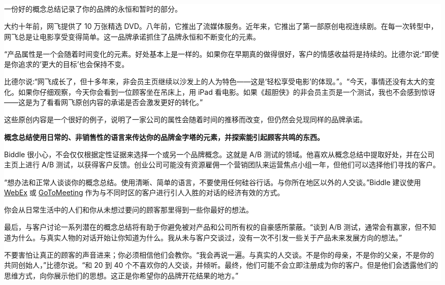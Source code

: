 一份好的概念总结记录了你的品牌的永恒和暂时的部分。

大约十年前，网飞提供了 10 万张精选 DVD。八年前，它推出了流媒体服务。近年来，它推出了第一部原创电视连续剧。在每一次转型中，网飞总是让电影享受变得简单。这一品牌承诺抓住了品牌永恒和不断变化的元素。

“产品属性是一个会随着时间变化的元素。好处基本上是一样的。如果你在早期真的做得很好，客户的情感收益将是持续的。比德尔说:“即使是你追求的‘更大的目标’也会保持不变。

比德尔说:“网飞成长了，但十多年来，非会员主页继续以沙发上的人为特色——这是‘轻松享受电影’的体现。”。“今天，事情还没有太大的变化。如果你仔细观察，今天你会看到一位顾客坐在吊床上，用 iPad 看电影。如果《超胆侠》的非会员主页是一个测试，我也不会感到惊讶——这是为了看看网飞原创内容的承诺是否会激发更好的转化。”

这些原创内容是一个很好的例子，说明了一家公司的属性会随着时间的推移而改变，但仍然会兑现同样的品牌承诺。

**概念总结使用日常的、非销售性的语言来传达你的品牌金字塔的元素，并探索能引起顾客共鸣的东西。**

Biddle 很小心，不会仅仅根据定性证据来选择一个或另一个品牌概念。这就是 A/B 测试的领域。他喜欢从概念总结中提取好处，并在公司主页上进行 A/B 测试，以获得客户反馈。创业公司可能没有资源雇佣一个营销团队来运营焦点小组一年，但他们可以选择他们寻找的客户。

“想办法和正常人谈谈你的概念总结。使用清晰、简单的语言，不要使用任何硅谷行话。与你所在地区以外的人交谈。”Biddle 建议使用 [WebEx](http://www.webex.com/ "null") 或 [GoToMeeting](http://www.gotomeeting.com/ "null") 作为与不同时区的客户进行引人入胜的对话的经济有效的方式。

你会从日常生活中的人们和你从未想过要问的顾客那里得到一些你最好的想法。

最后，与客户讨论一系列潜在的概念总结将有助于你避免被对产品和公司所有权的自豪感所蒙蔽。“谈到 A/B 测试，通常会有赢家，但不知道为什么。与真实人物的对话开始让你知道为什么。我从未与客户交谈过，没有一次不引发一些关于产品未来发展方向的想法。”

不要害怕让真正的顾客的声音进来；你必须相信他们会教你。“我会再说一遍。与真实的人交谈。不是你的母亲，不是你的父亲，不是你的共同创始人，”比德尔说。“和 20 到 40 个不喜欢你的人交谈，并倾听。最终，他们可能不会立即注册成为你的客户。但是他们会透露他们的思维方式，向你展示他们的思想。这正是你希望你的品牌开花结果的地方。”